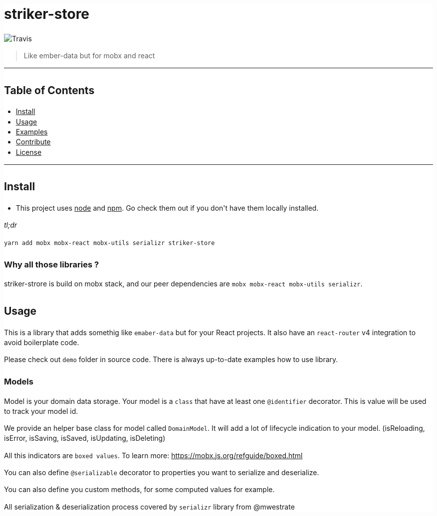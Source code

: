 # striker-store

![Travis](https://travis-ci.org/Strikersoft/striker-store.svg?branch=master)

> Like ember-data but for mobx and react

* * *
## Table of Contents

- [Install](#install)
- [Usage](#usage)
- [Examples](#examples)
- [Contribute](#contribute)
- [License](#license)
* * *

## Install
- This project uses [node](http://nodejs.org) and [npm](https://npmjs.com). Go check them out if you don't have them locally installed.

*tl;dr*
```
yarn add mobx mobx-react mobx-utils serializr striker-store
```

### Why all those libraries ?
striker-strore is build on mobx stack, and our peer dependencies are `mobx mobx-react mobx-utils serializr`.

## Usage
This is a library that adds somethig like `emaber-data` but for your React projects.
It also have an `react-router` v4 integration to avoid boilerplate code.

Please check out `demo` folder in source code. There is always up-to-date examples how to use library.

### Models
Model is your domain data storage.
Your model is a `class` that have at least one `@identifier` decorator. This is value will be used to track your model id.

We provide an helper base class for model called `DomainModel`. It will add a lot of lifecycle indication to your model. (isReloading, isError, isSaving, isSaved, isUpdating, isDeleting)

All this indicators are `boxed values`. To learn more: https://mobx.js.org/refguide/boxed.html


You can also define `@serializable` decorator to properties you want to serialize and deserialize.

You can also define you custom methods, for some computed values for example.

All serialization & deserialization process covered by `serializr` library from @mwestrate
